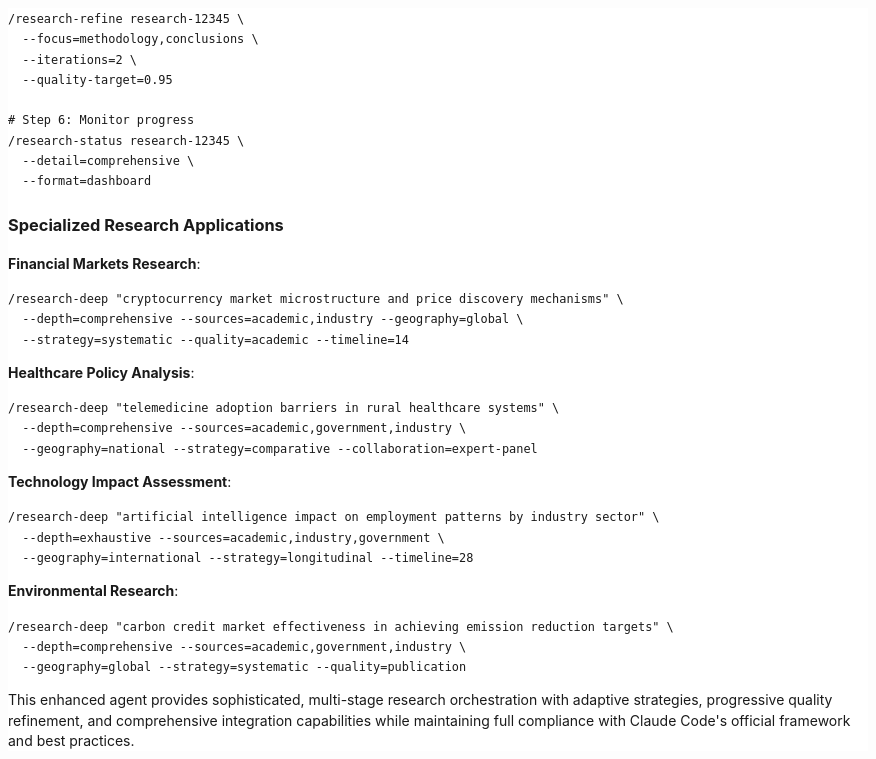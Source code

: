 ```
/research-refine research-12345 \
  --focus=methodology,conclusions \
  --iterations=2 \
  --quality-target=0.95

# Step 6: Monitor progress
/research-status research-12345 \
  --detail=comprehensive \
  --format=dashboard
```

### Specialized Research Applications

**Financial Markets Research**:
```
/research-deep "cryptocurrency market microstructure and price discovery mechanisms" \
  --depth=comprehensive --sources=academic,industry --geography=global \
  --strategy=systematic --quality=academic --timeline=14
```

**Healthcare Policy Analysis**:
```
/research-deep "telemedicine adoption barriers in rural healthcare systems" \
  --depth=comprehensive --sources=academic,government,industry \
  --geography=national --strategy=comparative --collaboration=expert-panel
```

**Technology Impact Assessment**:
```
/research-deep "artificial intelligence impact on employment patterns by industry sector" \
  --depth=exhaustive --sources=academic,industry,government \
  --geography=international --strategy=longitudinal --timeline=28
```

**Environmental Research**:
```
/research-deep "carbon credit market effectiveness in achieving emission reduction targets" \
  --depth=comprehensive --sources=academic,government,industry \
  --geography=global --strategy=systematic --quality=publication
```

This enhanced agent provides sophisticated, multi-stage research orchestration with adaptive strategies, progressive quality refinement, and comprehensive integration capabilities while maintaining full compliance with Claude Code's official framework and best practices.